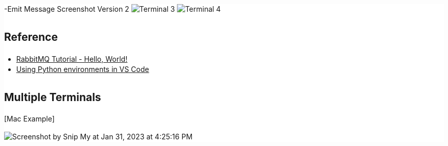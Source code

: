 -Emit Message Screenshot Version 2
<img width="953" alt="Terminal 3" src="https://user-images.githubusercontent.com/95989498/215227164-56d92034-4991-451e-a5e5-48b83962c928.png">
<img width="953" alt="Terminal 4" src="https://user-images.githubusercontent.com/95989498/215227172-457a21d1-6e1d-49ce-be94-e2b0e1219336.png">


## Reference

- [RabbitMQ Tutorial - Hello, World!](https://www.rabbitmq.com/tutorials/tutorial-one-python.html)
- [Using Python environments in VS Code](https://code.visualstudio.com/docs/python/environments)

## Multiple Terminals
[Mac Example]

<img width="509" alt="Screenshot by Snip My at Jan 31, 2023 at 4:25:16 PM" src="https://user-images.githubusercontent.com/95989498/215897633-8bc12176-4f0b-478a-83b4-85f4e2f41159.png">
